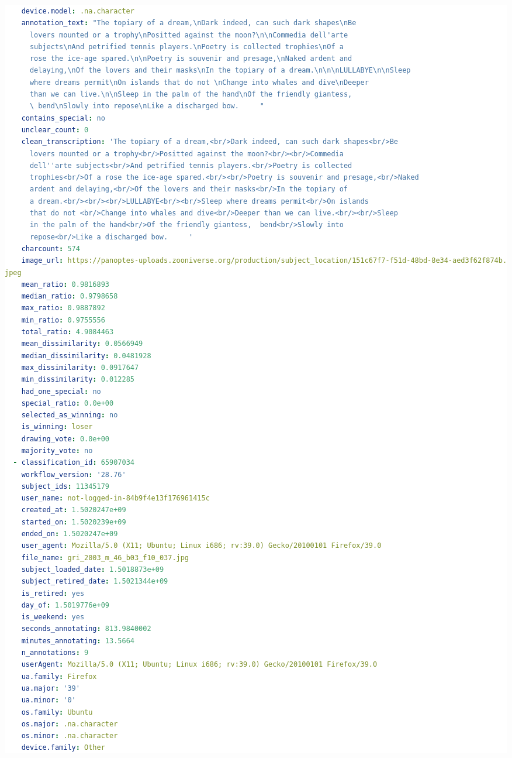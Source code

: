 ```yaml
    device.model: .na.character
    annotation_text: "The topiary of a dream,\nDark indeed, can such dark shapes\nBe
      lovers mounted or a trophy\nPositted against the moon?\n\nCommedia dell'arte
      subjects\nAnd petrified tennis players.\nPoetry is collected trophies\nOf a
      rose the ice-age spared.\n\nPoetry is souvenir and presage,\nNaked ardent and
      delaying,\nOf the lovers and their masks\nIn the topiary of a dream.\n\n\nLULLABYE\n\nSleep
      where dreams permit\nOn islands that do not \nChange into whales and dive\nDeeper
      than we can live.\n\nSleep in the palm of the hand\nOf the friendly giantess,
      \ bend\nSlowly into repose\nLike a discharged bow.     "
    contains_special: no
    unclear_count: 0
    clean_transcription: 'The topiary of a dream,<br/>Dark indeed, can such dark shapes<br/>Be
      lovers mounted or a trophy<br/>Positted against the moon?<br/><br/>Commedia
      dell''arte subjects<br/>And petrified tennis players.<br/>Poetry is collected
      trophies<br/>Of a rose the ice-age spared.<br/><br/>Poetry is souvenir and presage,<br/>Naked
      ardent and delaying,<br/>Of the lovers and their masks<br/>In the topiary of
      a dream.<br/><br/><br/>LULLABYE<br/><br/>Sleep where dreams permit<br/>On islands
      that do not <br/>Change into whales and dive<br/>Deeper than we can live.<br/><br/>Sleep
      in the palm of the hand<br/>Of the friendly giantess,  bend<br/>Slowly into
      repose<br/>Like a discharged bow.     '
    charcount: 574
    image_url: https://panoptes-uploads.zooniverse.org/production/subject_location/151c67f7-f51d-48bd-8e34-aed3f62f874b.jpeg
    mean_ratio: 0.9816893
    median_ratio: 0.9798658
    max_ratio: 0.9887892
    min_ratio: 0.9755556
    total_ratio: 4.9084463
    mean_dissimilarity: 0.0566949
    median_dissimilarity: 0.0481928
    max_dissimilarity: 0.0917647
    min_dissimilarity: 0.012285
    had_one_special: no
    special_ratio: 0.0e+00
    selected_as_winning: no
    is_winning: loser
    drawing_vote: 0.0e+00
    majority_vote: no
  - classification_id: 65907034
    workflow_version: '28.76'
    subject_ids: 11345179
    user_name: not-logged-in-84b9f4e13f176961415c
    created_at: 1.5020247e+09
    started_on: 1.5020239e+09
    ended_on: 1.5020247e+09
    user_agent: Mozilla/5.0 (X11; Ubuntu; Linux i686; rv:39.0) Gecko/20100101 Firefox/39.0
    file_name: gri_2003_m_46_b03_f10_037.jpg
    subject_loaded_date: 1.5018873e+09
    subject_retired_date: 1.5021344e+09
    is_retired: yes
    day_of: 1.5019776e+09
    is_weekend: yes
    seconds_annotating: 813.9840002
    minutes_annotating: 13.5664
    n_annotations: 9
    userAgent: Mozilla/5.0 (X11; Ubuntu; Linux i686; rv:39.0) Gecko/20100101 Firefox/39.0
    ua.family: Firefox
    ua.major: '39'
    ua.minor: '0'
    os.family: Ubuntu
    os.major: .na.character
    os.minor: .na.character
    device.family: Other
```
